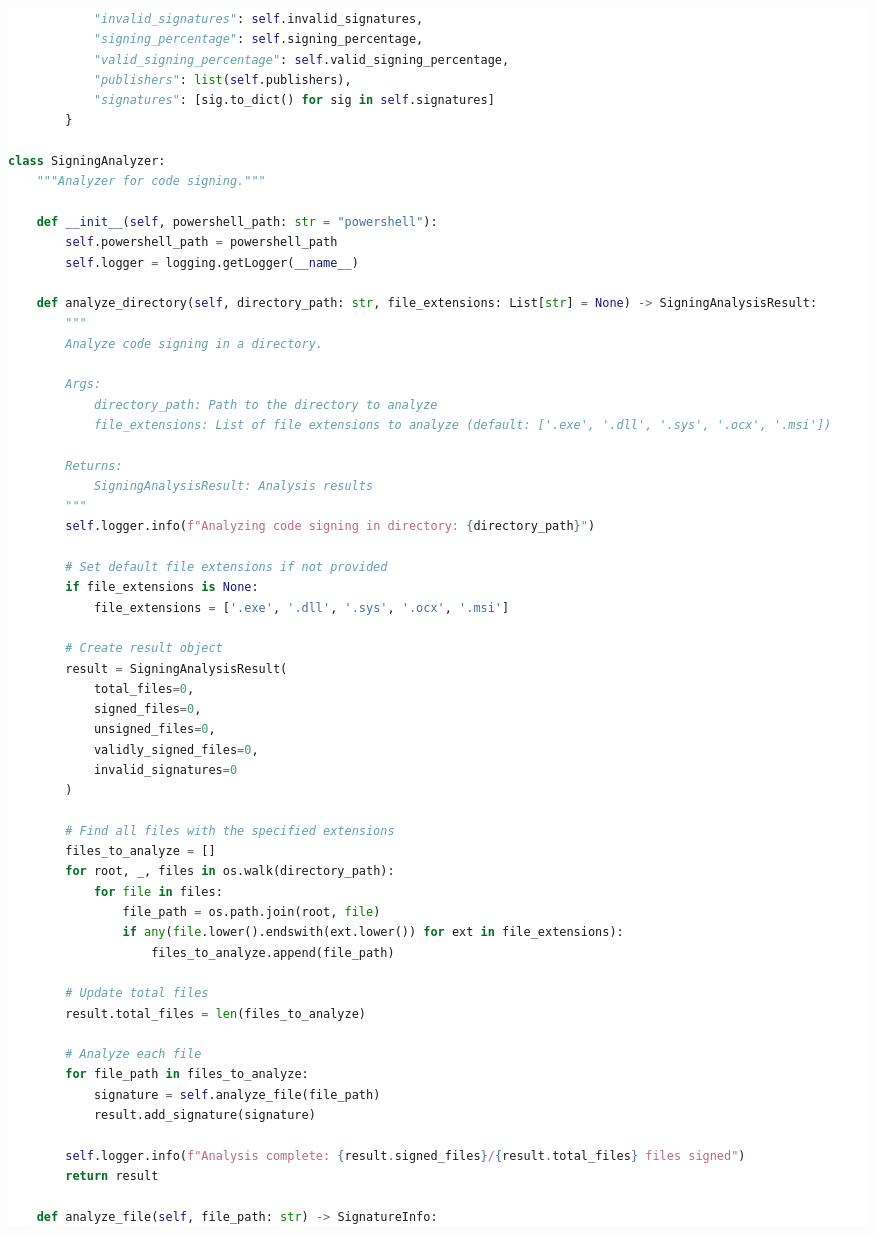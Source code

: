 ```python
            "invalid_signatures": self.invalid_signatures,
            "signing_percentage": self.signing_percentage,
            "valid_signing_percentage": self.valid_signing_percentage,
            "publishers": list(self.publishers),
            "signatures": [sig.to_dict() for sig in self.signatures]
        }

class SigningAnalyzer:
    """Analyzer for code signing."""
    
    def __init__(self, powershell_path: str = "powershell"):
        self.powershell_path = powershell_path
        self.logger = logging.getLogger(__name__)
    
    def analyze_directory(self, directory_path: str, file_extensions: List[str] = None) -> SigningAnalysisResult:
        """
        Analyze code signing in a directory.
        
        Args:
            directory_path: Path to the directory to analyze
            file_extensions: List of file extensions to analyze (default: ['.exe', '.dll', '.sys', '.ocx', '.msi'])
            
        Returns:
            SigningAnalysisResult: Analysis results
        """
        self.logger.info(f"Analyzing code signing in directory: {directory_path}")
        
        # Set default file extensions if not provided
        if file_extensions is None:
            file_extensions = ['.exe', '.dll', '.sys', '.ocx', '.msi']
        
        # Create result object
        result = SigningAnalysisResult(
            total_files=0,
            signed_files=0,
            unsigned_files=0,
            validly_signed_files=0,
            invalid_signatures=0
        )
        
        # Find all files with the specified extensions
        files_to_analyze = []
        for root, _, files in os.walk(directory_path):
            for file in files:
                file_path = os.path.join(root, file)
                if any(file.lower().endswith(ext.lower()) for ext in file_extensions):
                    files_to_analyze.append(file_path)
        
        # Update total files
        result.total_files = len(files_to_analyze)
        
        # Analyze each file
        for file_path in files_to_analyze:
            signature = self.analyze_file(file_path)
            result.add_signature(signature)
        
        self.logger.info(f"Analysis complete: {result.signed_files}/{result.total_files} files signed")
        return result
    
    def analyze_file(self, file_path: str) -> SignatureInfo:
```